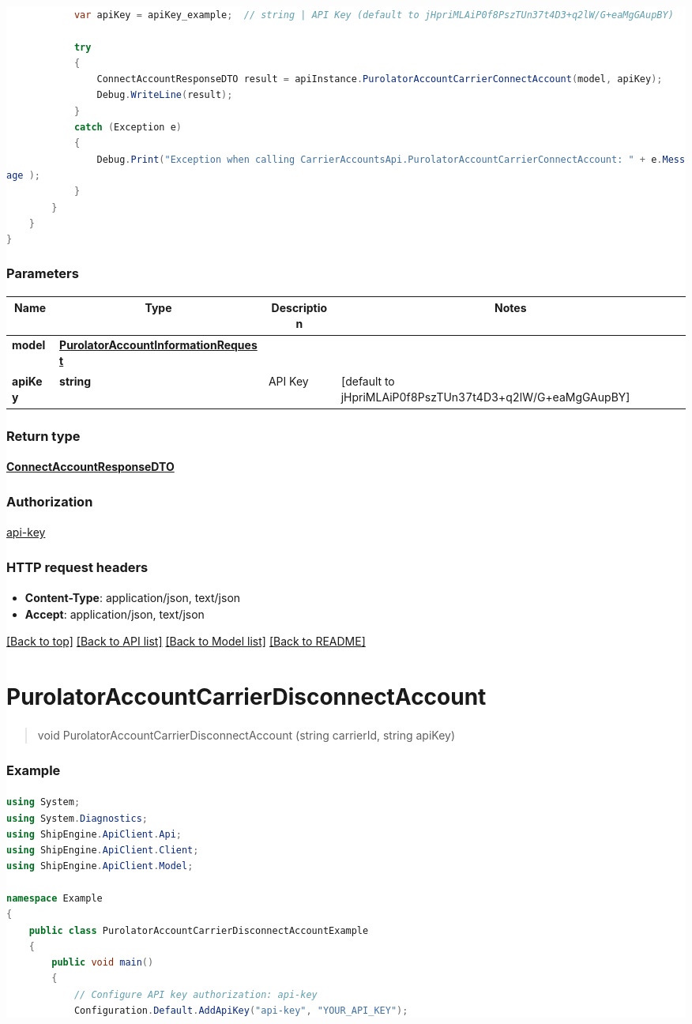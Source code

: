 ```csharp
            var apiKey = apiKey_example;  // string | API Key (default to jHpriMLAiP0f8PszTUn37t4D3+q2lW/G+eaMgGAupBY)

            try
            {
                ConnectAccountResponseDTO result = apiInstance.PurolatorAccountCarrierConnectAccount(model, apiKey);
                Debug.WriteLine(result);
            }
            catch (Exception e)
            {
                Debug.Print("Exception when calling CarrierAccountsApi.PurolatorAccountCarrierConnectAccount: " + e.Message );
            }
        }
    }
}
```

### Parameters

Name | Type | Description  | Notes
------------- | ------------- | ------------- | -------------
 **model** | [**PurolatorAccountInformationRequest**](PurolatorAccountInformationRequest.md)|  | 
 **apiKey** | **string**| API Key | [default to jHpriMLAiP0f8PszTUn37t4D3+q2lW/G+eaMgGAupBY]

### Return type

[**ConnectAccountResponseDTO**](ConnectAccountResponseDTO.md)

### Authorization

[api-key](../README.md#api-key)

### HTTP request headers

 - **Content-Type**: application/json, text/json
 - **Accept**: application/json, text/json

[[Back to top]](#) [[Back to API list]](../README.md#documentation-for-api-endpoints) [[Back to Model list]](../README.md#documentation-for-models) [[Back to README]](../README.md)

<a name="purolatoraccountcarrierdisconnectaccount"></a>
# **PurolatorAccountCarrierDisconnectAccount**
> void PurolatorAccountCarrierDisconnectAccount (string carrierId, string apiKey)



### Example
```csharp
using System;
using System.Diagnostics;
using ShipEngine.ApiClient.Api;
using ShipEngine.ApiClient.Client;
using ShipEngine.ApiClient.Model;

namespace Example
{
    public class PurolatorAccountCarrierDisconnectAccountExample
    {
        public void main()
        {
            // Configure API key authorization: api-key
            Configuration.Default.AddApiKey("api-key", "YOUR_API_KEY");
```